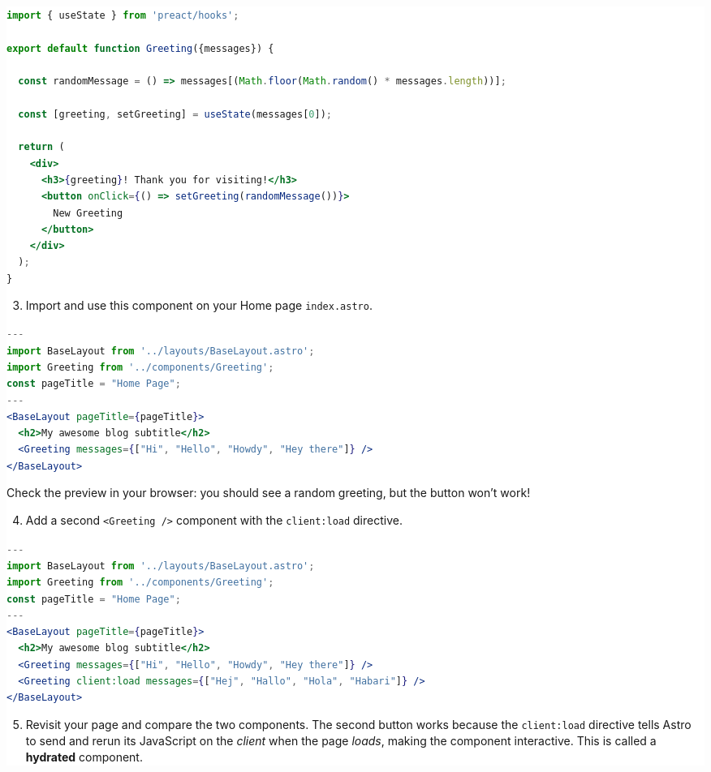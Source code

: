 ```jsx
import { useState } from 'preact/hooks';

export default function Greeting({messages}) {

  const randomMessage = () => messages[(Math.floor(Math.random() * messages.length))];

  const [greeting, setGreeting] = useState(messages[0]);

  return (
    <div>
      <h3>{greeting}! Thank you for visiting!</h3>
      <button onClick={() => setGreeting(randomMessage())}>
        New Greeting
      </button>
    </div>
  );
}
```

3. Import and use this component on your Home page `index.astro`.

```jsx
---
import BaseLayout from '../layouts/BaseLayout.astro';
import Greeting from '../components/Greeting';
const pageTitle = "Home Page";
---
<BaseLayout pageTitle={pageTitle}>
  <h2>My awesome blog subtitle</h2>
  <Greeting messages={["Hi", "Hello", "Howdy", "Hey there"]} />
</BaseLayout>
```

Check the preview in your browser: you should see a random greeting, but the button won’t work!

4. Add a second `<Greeting />` component with the `client:load` directive.

```jsx
---
import BaseLayout from '../layouts/BaseLayout.astro';
import Greeting from '../components/Greeting';
const pageTitle = "Home Page";
---
<BaseLayout pageTitle={pageTitle}>
  <h2>My awesome blog subtitle</h2>
  <Greeting messages={["Hi", "Hello", "Howdy", "Hey there"]} />
  <Greeting client:load messages={["Hej", "Hallo", "Hola", "Habari"]} />
</BaseLayout>
```

5. Revisit your page and compare the two components. The second button works because the `client:load` directive tells Astro to send and rerun its JavaScript on the _client_ when the page _loads_, making the component interactive. This is called a **hydrated** component.
